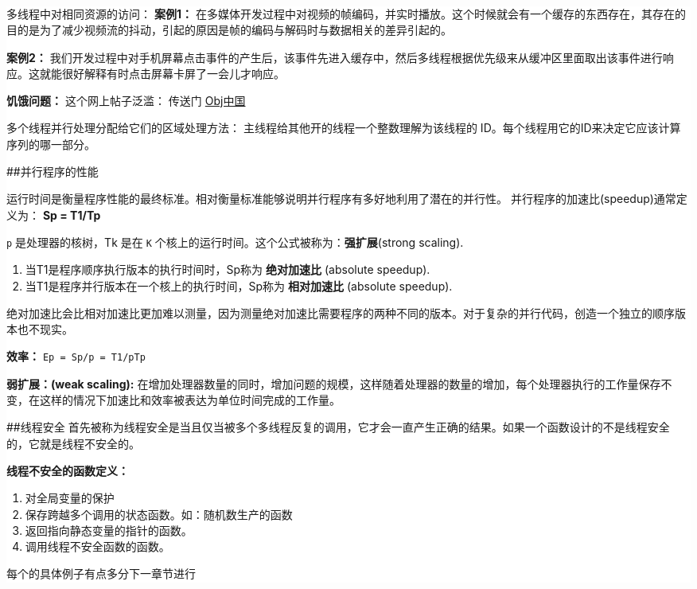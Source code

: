 多线程中对相同资源的访问：
**案例1：**
在多媒体开发过程中对视频的帧编码，并实时播放。这个时候就会有一个缓存的东西存在，其存在的目的是为了减少视频流的抖动，引起的原因是帧的编码与解码时与数据相关的差异引起的。

**案例2：**
我们开发过程中对手机屏幕点击事件的产生后，该事件先进入缓存中，然后多线程根据优先级来从缓冲区里面取出该事件进行响应。这就能很好解释有时点击屏幕卡屏了一会儿才响应。


**饥饿问题：**
这个网上帖子泛滥： 传送门 [Obj中国](https://objccn.io/issue-2-1/) 

多个线程并行处理分配给它们的区域处理方法：
主线程给其他开的线程一个整数理解为该线程的 ID。每个线程用它的ID来决定它应该计算序列的哪一部分。

##并行程序的性能

运行时间是衡量程序性能的最终标准。相对衡量标准能够说明并行程序有多好地利用了潜在的并行性。
并行程序的加速比(speedup)通常定义为： **Sp = T1/Tp**
						
`p` 是处理器的核树，Tk 是在 `K` 个核上的运行时间。这个公式被称为：**强扩展**(strong scaling).

1. 当T1是程序顺序执行版本的执行时间时，Sp称为 **绝对加速比** (absolute speedup).
2. 当T1是程序并行版本在一个核上的执行时间，Sp称为 **相对加速比** (absolute speedup). 

绝对加速比会比相对加速比更加难以测量，因为测量绝对加速比需要程序的两种不同的版本。对于复杂的并行代码，创造一个独立的顺序版本也不现实。

**效率：** `Ep = Sp/p = T1/pTp`

**弱扩展：(weak scaling):** 在增加处理器数量的同时，增加问题的规模，这样随着处理器的数量的增加，每个处理器执行的工作量保存不变，在这样的情况下加速比和效率被表达为单位时间完成的工作量。


##线程安全
首先被称为线程安全是当且仅当被多个多线程反复的调用，它才会一直产生正确的结果。如果一个函数设计的不是线程安全的，它就是线程不安全的。

**线程不安全的函数定义：**
1.  对全局变量的保护
2.  保存跨越多个调用的状态函数。如：随机数生产的函数
3.  返回指向静态变量的指针的函数。 
4.  调用线程不安全函数的函数。

每个的具体例子有点多分下一章节进行


						

